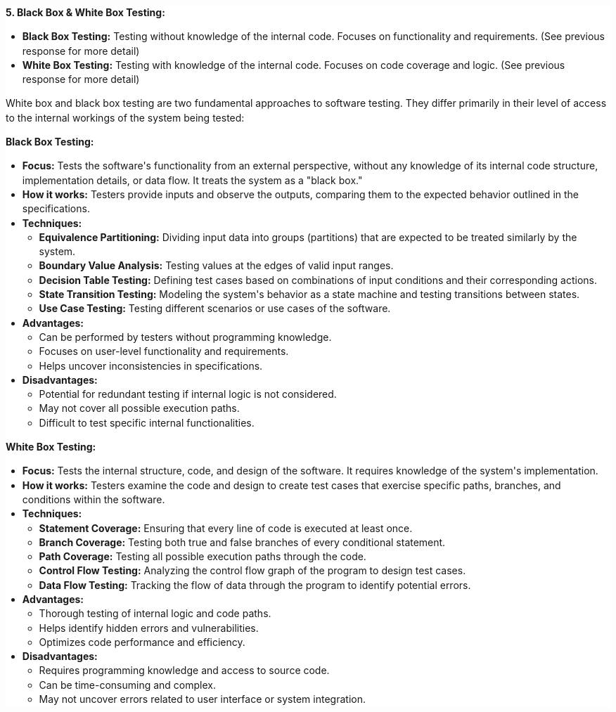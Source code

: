 
**5. Black Box & White Box Testing:**

* **Black Box Testing:**  Testing without knowledge of the internal code. Focuses on functionality and requirements. (See previous response for more detail)
* **White Box Testing:** Testing with knowledge of the internal code. Focuses on code coverage and logic. (See previous response for more detail)

White box and black box testing are two fundamental approaches to software testing. They differ primarily in their level of access to the internal workings of the system being tested:

**Black Box Testing:**

* **Focus:** Tests the software's functionality from an external perspective, without any knowledge of its internal code structure, implementation details, or data flow.  It treats the system as a "black box."
* **How it works:** Testers provide inputs and observe the outputs, comparing them to the expected behavior outlined in the specifications.
* **Techniques:**
    * **Equivalence Partitioning:** Dividing input data into groups (partitions) that are expected to be treated similarly by the system.
    * **Boundary Value Analysis:** Testing values at the edges of valid input ranges.
    * **Decision Table Testing:** Defining test cases based on combinations of input conditions and their corresponding actions.
    * **State Transition Testing:** Modeling the system's behavior as a state machine and testing transitions between states.
    * **Use Case Testing:** Testing different scenarios or use cases of the software.
* **Advantages:**
    * Can be performed by testers without programming knowledge.
    * Focuses on user-level functionality and requirements.
    * Helps uncover inconsistencies in specifications.
* **Disadvantages:**
    * Potential for redundant testing if internal logic is not considered.
    * May not cover all possible execution paths.
    * Difficult to test specific internal functionalities.


**White Box Testing:**

* **Focus:** Tests the internal structure, code, and design of the software.  It requires knowledge of the system's implementation.
* **How it works:** Testers examine the code and design to create test cases that exercise specific paths, branches, and conditions within the software.
* **Techniques:**
    * **Statement Coverage:** Ensuring that every line of code is executed at least once.
    * **Branch Coverage:** Testing both true and false branches of every conditional statement.
    * **Path Coverage:** Testing all possible execution paths through the code.
    * **Control Flow Testing:** Analyzing the control flow graph of the program to design test cases.
    * **Data Flow Testing:** Tracking the flow of data through the program to identify potential errors.
* **Advantages:**
    * Thorough testing of internal logic and code paths.
    * Helps identify hidden errors and vulnerabilities.
    * Optimizes code performance and efficiency.
* **Disadvantages:**
    * Requires programming knowledge and access to source code.
    * Can be time-consuming and complex.
    * May not uncover errors related to user interface or system integration.
